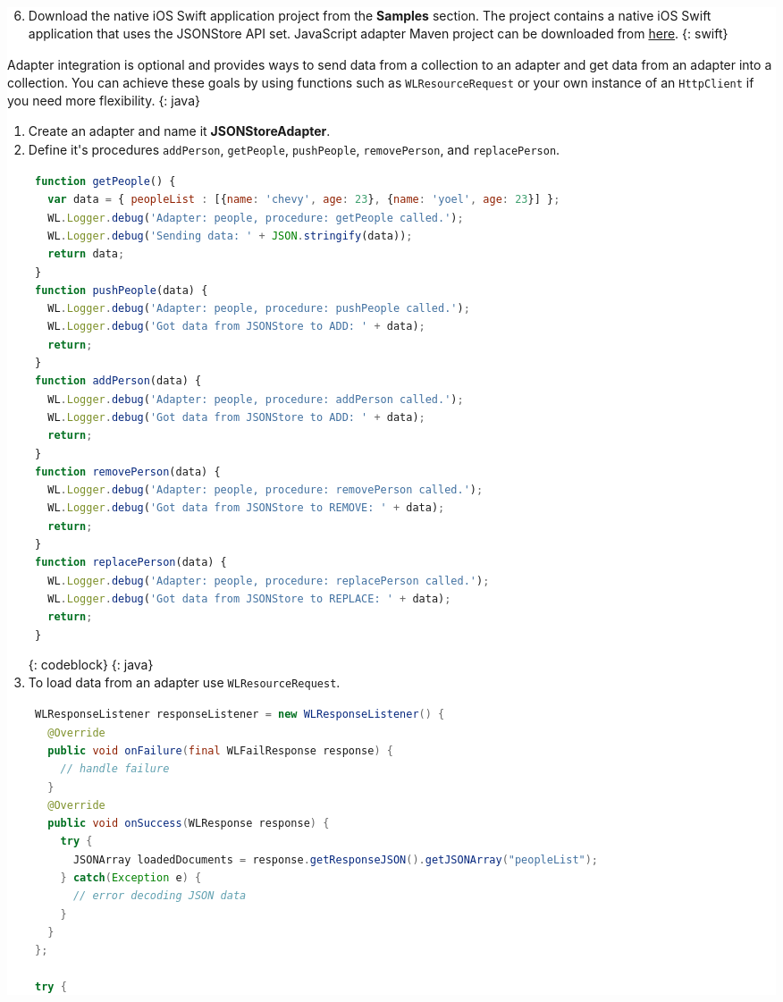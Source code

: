 6. Download the native iOS Swift application project from the **Samples** section. The project contains a native iOS Swift application that uses the JSONStore API set. JavaScript adapter Maven project can be downloaded from [here](https://github.com/MobileFirst-Platform-Developer-Center/JSONStoreAdapter/tree/release80).
{: swift}



Adapter integration is optional and provides ways to send data from a collection to an adapter and get data from an adapter into a collection.
You can achieve these goals by using functions such as `WLResourceRequest` or your own instance of an `HttpClient` if you need more flexibility.
{: java}

1. Create an adapter and name it **JSONStoreAdapter**.
2. Define it's procedures `addPerson`, `getPeople`, `pushPeople`, `removePerson`, and `replacePerson`.
   ```javascript
    function getPeople() {
      var data = { peopleList : [{name: 'chevy', age: 23}, {name: 'yoel', age: 23}] };
      WL.Logger.debug('Adapter: people, procedure: getPeople called.');
      WL.Logger.debug('Sending data: ' + JSON.stringify(data));
      return data;
    }
    function pushPeople(data) {
      WL.Logger.debug('Adapter: people, procedure: pushPeople called.');
      WL.Logger.debug('Got data from JSONStore to ADD: ' + data);
      return;
    }
    function addPerson(data) {
      WL.Logger.debug('Adapter: people, procedure: addPerson called.');
      WL.Logger.debug('Got data from JSONStore to ADD: ' + data);
      return;
    }
    function removePerson(data) {
      WL.Logger.debug('Adapter: people, procedure: removePerson called.');
      WL.Logger.debug('Got data from JSONStore to REMOVE: ' + data);
      return;
    }
    function replacePerson(data) {
      WL.Logger.debug('Adapter: people, procedure: replacePerson called.');
      WL.Logger.debug('Got data from JSONStore to REPLACE: ' + data);
      return;
    }
   ```
   {: codeblock}
   {: java}
3. To load data from an adapter use `WLResourceRequest`.
   ```java
    WLResponseListener responseListener = new WLResponseListener() {
      @Override
      public void onFailure(final WLFailResponse response) {
        // handle failure
      }
      @Override
      public void onSuccess(WLResponse response) {
        try {
          JSONArray loadedDocuments = response.getResponseJSON().getJSONArray("peopleList");
        } catch(Exception e) {
          // error decoding JSON data
        }
      }
    };

    try {
   ```